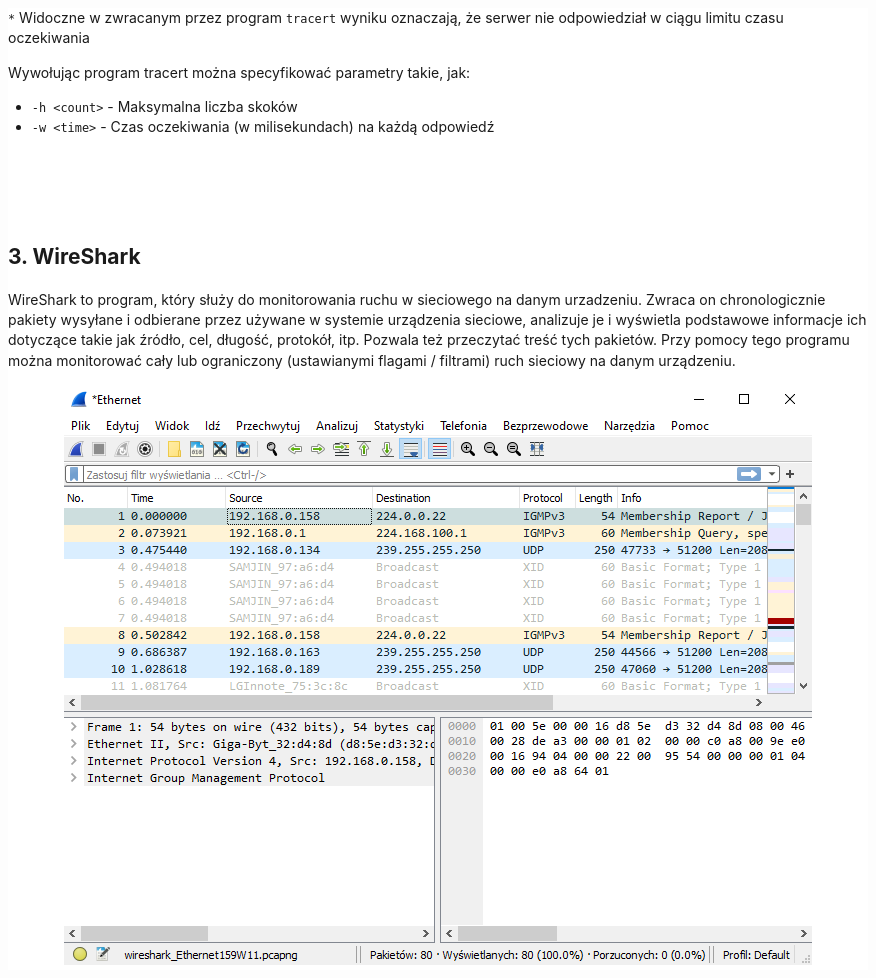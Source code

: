 `*` Widoczne w zwracanym przez program `tracert` wyniku oznaczają, że serwer nie odpowiedział w ciągu limitu czasu oczekiwania


Wywołując program tracert można specyfikować parametry takie, jak:

* `-h <count>` - Maksymalna liczba skoków
* `-w <time>` - Czas oczekiwania (w milisekundach) na każdą odpowiedź

<br />
<br />
<br />

## **3. WireShark**

WireShark to program, który służy do monitorowania ruchu w sieciowego na danym urzadzeniu. Zwraca on chronologicznie pakiety wysyłane i odbierane przez używane w systemie urządzenia sieciowe, analizuje je i wyświetla podstawowe informacje ich dotyczące takie jak źródło, cel, długość, protokół, itp. Pozwala też przeczytać treść tych pakietów. Przy pomocy tego programu można monitorować cały lub ograniczony (ustawianymi flagami / filtrami) ruch sieciowy na danym urządzeniu.

<div align="center">

![](wireshark.png)

<div align="left">